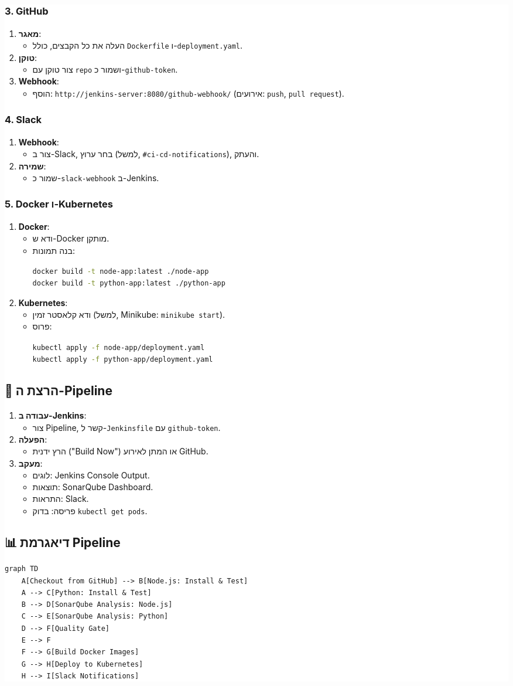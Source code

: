 ### 3. GitHub
1. **מאגר**:
   - העלה את כל הקבצים, כולל `Dockerfile` ו-`deployment.yaml`.
2. **טוקן**:
   - צור טוקן עם `repo` ושמור כ-`github-token`.
3. **Webhook**:
   - הוסף: `http://jenkins-server:8080/github-webhook/` (אירועים: `push`, `pull request`).

### 4. Slack
1. **Webhook**:
   - צור ב-Slack, בחר ערוץ (למשל, `#ci-cd-notifications`), והעתק.
2. **שמירה**:
   - שמור כ-`slack-webhook` ב-Jenkins.

### 5. Docker ו-Kubernetes
1. **Docker**:
   - ודא ש-Docker מותקן.
   - בנה תמונות:
     ```bash
     docker build -t node-app:latest ./node-app
     docker build -t python-app:latest ./python-app
     ```
2. **Kubernetes**:
   - ודא קלאסטר זמין (למשל, Minikube: `minikube start`).
   - פרוס:
     ```bash
     kubectl apply -f node-app/deployment.yaml
     kubectl apply -f python-app/deployment.yaml
     ```

## 🚀 הרצת ה-Pipeline
1. **עבודה ב-Jenkins**:
   - צור Pipeline, קשר ל-`Jenkinsfile` עם `github-token`.
2. **הפעלה**:
   - הרץ ידנית ("Build Now") או המתן לאירוע GitHub.
3. **מעקב**:
   - לוגים: Jenkins Console Output.
   - תוצאות: SonarQube Dashboard.
   - התראות: Slack.
   - פריסה: בדוק `kubectl get pods`.

## 📊 דיאגרמת Pipeline
```mermaid
graph TD
    A[Checkout from GitHub] --> B[Node.js: Install & Test]
    A --> C[Python: Install & Test]
    B --> D[SonarQube Analysis: Node.js]
    C --> E[SonarQube Analysis: Python]
    D --> F[Quality Gate]
    E --> F
    F --> G[Build Docker Images]
    G --> H[Deploy to Kubernetes]
    H --> I[Slack Notifications]
```
